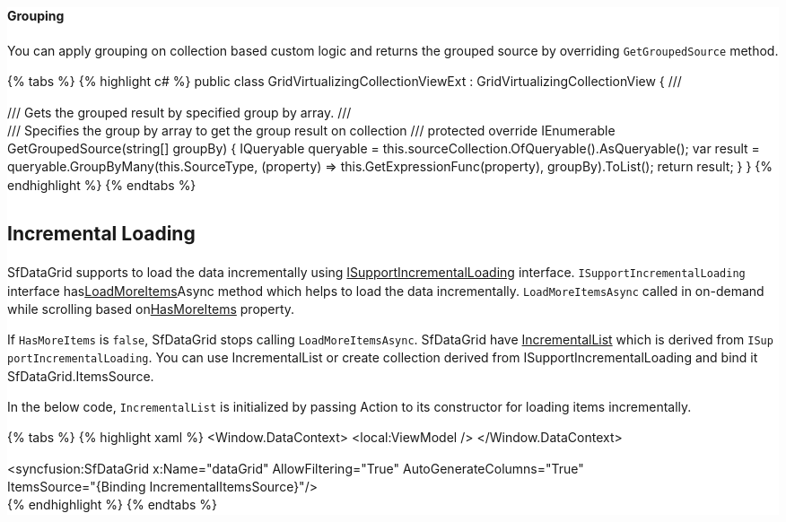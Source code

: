 #### Grouping

You can apply grouping on collection based custom logic and returns the grouped source by overriding `GetGroupedSource` method.

{% tabs %}
{% highlight c# %}
public class GridVirtualizingCollectionViewExt : GridVirtualizingCollectionView
{
    /// <summary>
    /// Gets the grouped result by specified group by array.
    /// </summary>
    /// <param name="groupBy">Specifies the group by array to get the group result on collection</param>
    /// <returns></returns>
    protected override IEnumerable<GroupResult> GetGroupedSource(string[] groupBy)
    {
        IQueryable queryable = this.sourceCollection.OfQueryable().AsQueryable();
        var result = queryable.GroupByMany(this.SourceType, (property) => this.GetExpressionFunc(property), groupBy).ToList();
        return result;
    }
}
{% endhighlight %}
{% endtabs %}

## Incremental Loading
 
SfDataGrid supports to load the data incrementally using [ISupportIncrementalLoading](http://help.syncfusion.com/cr/cref_files/wpf/sfdatagrid/Syncfusion.Data.WPF~Syncfusion.Data.ISupportIncrementalLoading.html) interface.
`ISupportIncrementalLoading` interface has[LoadMoreItems](http://help.syncfusion.com/cr/cref_files/wpf/sfdatagrid/Syncfusion.SfGrid.WPF~Syncfusion.UI.Xaml.Grid.IncrementalList%601~LoadMoreItemsAsync.html)Async method which helps to load the data incrementally. `LoadMoreItemsAsync` called in on-demand while scrolling based on[HasMoreItems](http://help.syncfusion.com/cr/cref_files/wpf/sfdatagrid/Syncfusion.SfGrid.WPF~Syncfusion.UI.Xaml.Grid.IncrementalList%601~HasMoreItems.html) property.

If `HasMoreItems` is `false`, SfDataGrid stops calling `LoadMoreItemsAsync`.  SfDataGrid have [IncrementalList](http://help.syncfusion.com/cr/cref_files/wpf/sfdatagrid/Syncfusion.SfGrid.WPF~Syncfusion.UI.Xaml.Grid.IncrementalList%601.html) which is derived from `ISupportIncrementalLoading`. You can use IncrementalList or create collection derived from ISupportIncrementalLoading and bind it SfDataGrid.ItemsSource.

In the below code, `IncrementalList` is initialized by passing Action to its constructor for loading items incrementally.

{% tabs %}
{% highlight xaml %}
<Window.DataContext>
    <local:ViewModel />
</Window.DataContext>

<syncfusion:SfDataGrid x:Name="dataGrid" 
                       AllowFiltering="True"
                       AutoGenerateColumns="True"    
                       ItemsSource="{Binding IncrementalItemsSource}"/>  
{% endhighlight %}
{% endtabs %}
